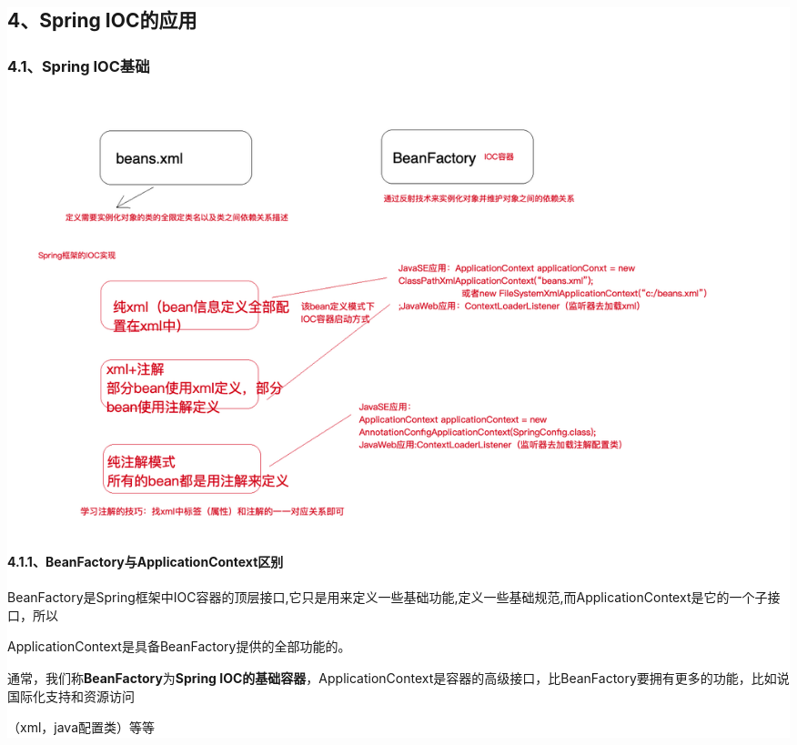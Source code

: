 ## 4、Spring IOC的应用

### 4.1、Spring IOC基础

![](../img/spring/spring-img-14.png)

#### 4.1.1、BeanFactory与ApplicationContext区别

BeanFactory是Spring框架中IOC容器的顶层接⼝,它只是⽤来定义⼀些基础功能,定义⼀些基础规范,⽽ApplicationContext是它的⼀个⼦接⼝，所以

ApplicationContext是具备BeanFactory提供的全部功能的。

通常，我们称**BeanFactory**为**Spring IOC的基础容器**，ApplicationContext是容器的⾼级接⼝，⽐BeanFactory要拥有更多的功能，⽐如说国际化⽀持和资源访问

（xml，java配置类）等等
